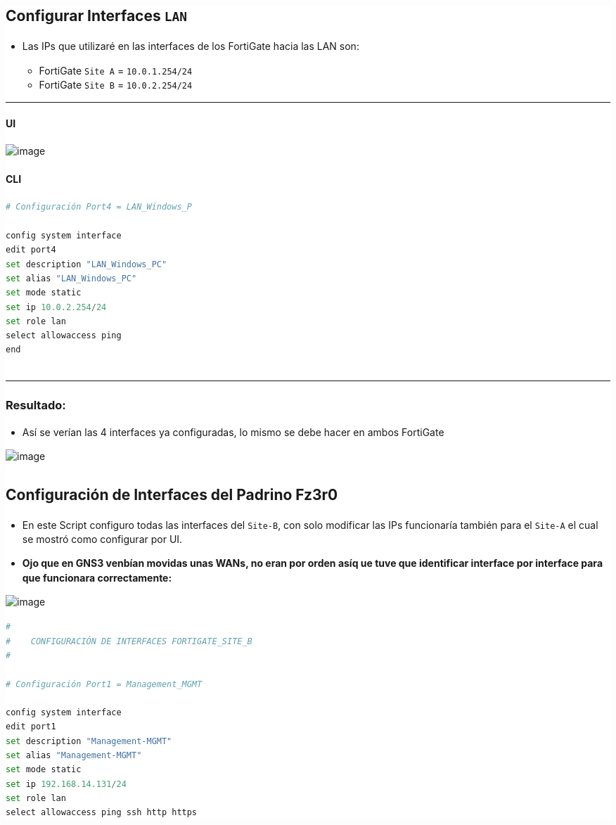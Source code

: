 ## Configurar Interfaces `LAN`

- Las IPs que utilizaré en las interfaces de los FortiGate hacia las LAN son:

    - FortiGate `Site A` = `10.0.1.254/24`
    - FortiGate `Site B` = `10.0.2.254/24`

---

#### UI

![image](https://user-images.githubusercontent.com/94720207/214147563-e116eb14-82fc-4baa-a961-809b9d6351db.png)

#### CLI

````py
# Configuración Port4 = LAN_Windows_P

config system interface
edit port4
set description "LAN_Windows_PC"
set alias "LAN_Windows_PC"
set mode static
set ip 10.0.2.254/24
set role lan
select allowaccess ping
end



````

---

### Resultado:

- Así se verían las 4 interfaces ya configuradas, lo mismo se debe hacer en ambos FortiGate

![image](https://user-images.githubusercontent.com/94720207/214147856-1eda46a8-efdf-4022-968c-cdc55573a140.png)

## Configuración de Interfaces del Padrino Fz3r0

- En este Script configuro todas las interfaces del `Site-B`, con solo modificar las IPs funcionaría también para el `Site-A` el cual se mostró como configurar por UI.

- **Ojo que en GNS3 venbían movidas unas WANs, no eran por orden asíq ue tuve que identificar interface por interface para que funcionara correctamente:**

![image](https://user-images.githubusercontent.com/94720207/214164085-4259556a-1d73-472a-99dc-7f91d355f717.png)

````py
#
#    CONFIGURACIÓN DE INTERFACES FORTIGATE_SITE_B  
#

# Configuración Port1 = Management_MGMT

config system interface
edit port1
set description "Management-MGMT"
set alias "Management-MGMT"
set mode static
set ip 192.168.14.131/24
set role lan
select allowaccess ping ssh http https
````